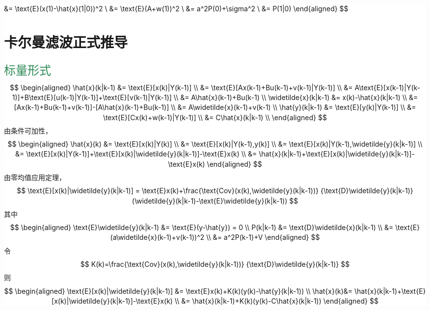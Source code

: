 &= \text{E}(x(1)-\hat{x}(1|0))^2 \\
&= \text{E}(A+w(1))^2 \\
&= a^2P(0)+\sigma^2 \\
&= P(1|0)
\end{aligned}
$$

# 卡尔曼滤波正式推导
<font color=#2E8B57 size=5 face="KaiTi">标量形式</font>
$$
\begin{aligned}
\hat{x}(k|k-1) &= \text{E}[x(k)|Y(k-1)] \\
&= \text{E}[Ax(k-1)+Bu(k-1)+v(k-1)|Y(k-1)] \\
&= A\text{E}[x(k-1)|Y(k-1)]+B\text{E}[u(k-1)|Y(k-1)]+\text{E}[v(k-1)|Y(k-1)] \\
&= A\hat{x}(k-1)+Bu(k-1) \\
\widetilde{x}(k|k-1) &= x(k)-\hat{x}(k|k-1) \\
&= [Ax(k-1)+Bu(k-1)+v(k-1)]-[A\hat{x}(k-1)+Bu(k-1)] \\
&= A\widetilde{x}(k-1)+v(k-1) \\
\hat{y}(k|k-1) &= \text{E}[y(k)|Y(k-1)] \\
&= \text{E}[Cx(k)+w(k-1)|Y(k-1)] \\
&= C\hat{x}(k|k-1) \\
\end{aligned}
$$
由条件可加性，
$$
\begin{aligned}
\hat{x}(k) &= \text{E}[x(k)|Y(k)] \\
 &= \text{E}[x(k)|Y(k-1),y(k)] \\
 &= \text{E}[x(k)|Y(k-1),\widetilde{y}(k|k-1)] \\
&= \text{E}[x(k)|Y(k-1)]+\text{E}[x(k)|\widetilde{y}(k|k-1)]-\text{E}x(k) \\
&= \hat{x}(k|k-1)+\text{E}[x(k)|\widetilde{y}(k|k-1)]-\text{E}x(k)
\end{aligned}
$$
由零均值应用定理，
$$
\text{E}[x(k)|\widetilde{y}(k|k-1)]
= \text{E}x(k)+\frac{\text{Cov}(x(k),\widetilde{y}(k|k-1))}
{\text{D}\widetilde{y}(k|k-1)}(\widetilde{y}(k|k-1)-\text{E}\widetilde{y}(k|k-1))
$$
其中
$$
\begin{aligned}
\text{E}\widetilde{y}(k|k-1) &= \text{E}(y-\hat{y}) = 0 \\
P(k|k-1) &= \text{D}\widetilde{x}(k|k-1) \\
&= \text{E}(a\widetilde{x}(k-1)+v(k-1))^2 \\
&= a^2P(k-1)+V
\end{aligned}
$$
令
$$
K(k)=\frac{\text{Cov}(x(k),\widetilde{y}(k|k-1))}
{\text{D}\widetilde{y}(k|k-1)}
$$
则
$$
\begin{aligned}
\text{E}[x(k)|\widetilde{y}(k|k-1)]
&= \text{E}x(k)+K(k)(y(k)-\hat{y}(k|k-1)) \\
\hat{x}(k)&= \hat{x}(k|k-1)+\text{E}[x(k)|\widetilde{y}(k|k-1)]-\text{E}x(k) \\
&= \hat{x}(k|k-1)+K(k)(y(k)-C\hat{x}(k|k-1))
\end{aligned}
$$